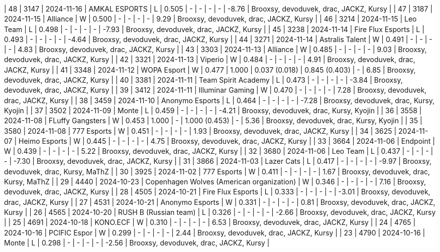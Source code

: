 |           48 |     3147 | 2024-11-16 | AMKAL ESPORTS                             | L   | 0.505      | -            | -                | -                | -         |    -8.76 | Brooxsy, devoduvek, drac, JACKZ, Kursy    |
|           47 |     3187 | 2024-11-15 | Alliance                                  | W   | 0.500      | -            | -                | -                | -         |     9.29 | Brooxsy, devoduvek, drac, JACKZ, Kursy    |
|           46 |     3214 | 2024-11-15 | Leo Team                                  | L   | 0.498      | -            | -                | -                | -         |    -7.93 | Brooxsy, devoduvek, drac, JACKZ, Kursy    |
|           45 |     3238 | 2024-11-14 | Fire Flux Esports                         | L   | 0.493      | -            | -                | -                | -         |    -4.64 | Brooxsy, devoduvek, drac, JACKZ, Kursy    |
|           44 |     3271 | 2024-11-14 | Astralis Talent                           | W   | 0.491      | -            | -                | -                | -         |     4.83 | Brooxsy, devoduvek, drac, JACKZ, Kursy    |
|           43 |     3303 | 2024-11-13 | Alliance                                  | W   | 0.485      | -            | -                | -                | -         |     9.03 | Brooxsy, devoduvek, drac, JACKZ, Kursy    |
|           42 |     3321 | 2024-11-13 | Viperio                                   | W   | 0.484      | -            | -                | -                | -         |     4.91 | Brooxsy, devoduvek, drac, JACKZ, Kursy    |
|           41 |     3348 | 2024-11-12 | WOPA Esport                               | W   | 0.477      | 1.000        | 0.037 (0.018)    | 0.845 (0.403)    | -         |     6.85 | Brooxsy, devoduvek, drac, JACKZ, Kursy    |
|           40 |     3381 | 2024-11-11 | Team Spirit Academy                       | L   | 0.473      | -            | -                | -                | -         |    -3.84 | Brooxsy, devoduvek, drac, JACKZ, Kursy    |
|           39 |     3412 | 2024-11-11 | Illuminar Gaming                          | W   | 0.470      | -            | -                | -                | -         |     7.28 | Brooxsy, devoduvek, drac, JACKZ, Kursy    |
|           38 |     3459 | 2024-11-10 | Anonymo Esports                           | L   | 0.464      | -            | -                | -                | -         |    -7.28 | Brooxsy, devoduvek, drac, Kursy, Kyojin   |
|           37 |     3502 | 2024-11-09 | Monte                                     | L   | 0.459      | -            | -                | -                | -         |    -4.21 | Brooxsy, devoduvek, drac, Kursy, Kyojin   |
|           36 |     3558 | 2024-11-08 | FLuffy Gangsters                          | W   | 0.453      | 1.000        | -                | 1.000 (0.453)    | -         |     5.36 | Brooxsy, devoduvek, drac, Kursy, Kyojin   |
|           35 |     3580 | 2024-11-08 | 777 Esports                               | W   | 0.451      | -            | -                | -                | -         |     1.93 | Brooxsy, devoduvek, drac, JACKZ, Kursy    |
|           34 |     3625 | 2024-11-07 | Heimo Esports                             | W   | 0.445      | -            | -                | -                | -         |     4.75 | Brooxsy, devoduvek, drac, JACKZ, Kursy    |
|           33 |     3664 | 2024-11-06 | Endpoint                                  | W   | 0.439      | -            | -                | -                | -         |     5.22 | Brooxsy, devoduvek, drac, JACKZ, Kursy    |
|           32 |     3680 | 2024-11-06 | Leo Team                                  | L   | 0.437      | -            | -                | -                | -         |    -7.30 | Brooxsy, devoduvek, drac, JACKZ, Kursy    |
|           31 |     3866 | 2024-11-03 | Lazer Cats                                | L   | 0.417      | -            | -                | -                | -         |    -9.97 | Brooxsy, devoduvek, drac, Kursy, MaThZ    |
|           30 |     3925 | 2024-11-02 | 777 Esports                               | W   | 0.411      | -            | -                | -                | -         |     1.67 | Brooxsy, devoduvek, drac, Kursy, MaThZ    |
|           29 |     4440 | 2024-10-23 | Copenhagen Wolves (American organization) | W   | 0.346      | -            | -                | -                | -         |     7.16 | Brooxsy, devoduvek, drac, JACKZ, Kursy    |
|           28 |     4505 | 2024-10-21 | Fire Flux Esports                         | L   | 0.333      | -            | -                | -                | -         |    -3.01 | Brooxsy, devoduvek, drac, JACKZ, Kursy    |
|           27 |     4531 | 2024-10-21 | Anonymo Esports                           | W   | 0.331      | -            | -                | -                | -         |     0.81 | Brooxsy, devoduvek, drac, JACKZ, Kursy    |
|           26 |     4565 | 2024-10-20 | RUSH B (Russian team)                     | L   | 0.326      | -            | -                | -                | -         |    -2.66 | Brooxsy, devoduvek, drac, JACKZ, Kursy    |
|           25 |     4691 | 2024-10-18 | KONO.ECF                                  | W   | 0.310      | -            | -                | -                | -         |     6.53 | Brooxsy, devoduvek, drac, JACKZ, Kursy    |
|           24 |     4765 | 2024-10-16 | PCIFIC Espor                              | W   | 0.299      | -            | -                | -                | -         |     2.44 | Brooxsy, devoduvek, drac, JACKZ, Kursy    |
|           23 |     4790 | 2024-10-16 | Monte                                     | L   | 0.298      | -            | -                | -                | -         |    -2.56 | Brooxsy, devoduvek, drac, JACKZ, Kursy    |